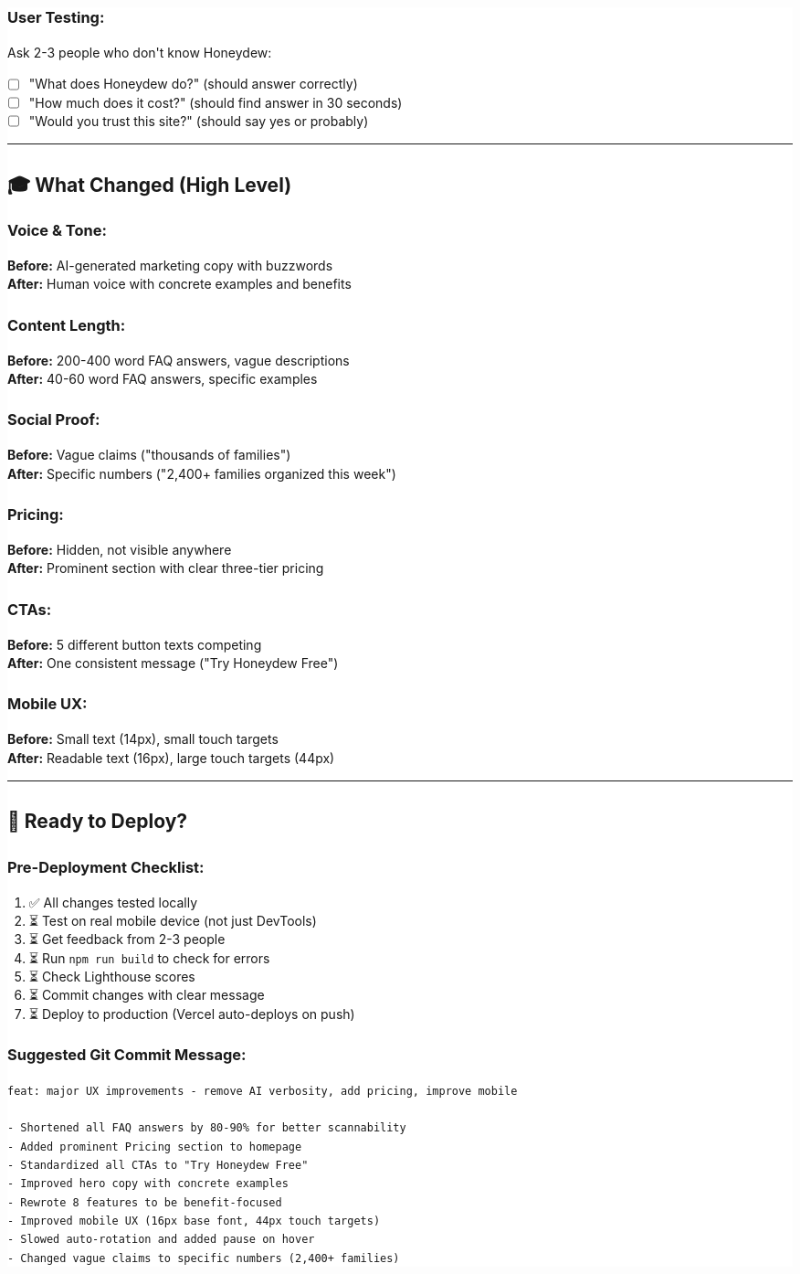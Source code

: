 ### User Testing:
Ask 2-3 people who don't know Honeydew:
- [ ] "What does Honeydew do?" (should answer correctly)
- [ ] "How much does it cost?" (should find answer in 30 seconds)
- [ ] "Would you trust this site?" (should say yes or probably)

---

## 🎓 What Changed (High Level)

### Voice & Tone:
**Before:** AI-generated marketing copy with buzzwords  
**After:** Human voice with concrete examples and benefits

### Content Length:
**Before:** 200-400 word FAQ answers, vague descriptions  
**After:** 40-60 word FAQ answers, specific examples

### Social Proof:
**Before:** Vague claims ("thousands of families")  
**After:** Specific numbers ("2,400+ families organized this week")

### Pricing:
**Before:** Hidden, not visible anywhere  
**After:** Prominent section with clear three-tier pricing

### CTAs:
**Before:** 5 different button texts competing  
**After:** One consistent message ("Try Honeydew Free")

### Mobile UX:
**Before:** Small text (14px), small touch targets  
**After:** Readable text (16px), large touch targets (44px)

---

## 🚀 Ready to Deploy?

### Pre-Deployment Checklist:
1. ✅ All changes tested locally
2. ⏳ Test on real mobile device (not just DevTools)
3. ⏳ Get feedback from 2-3 people
4. ⏳ Run `npm run build` to check for errors
5. ⏳ Check Lighthouse scores
6. ⏳ Commit changes with clear message
7. ⏳ Deploy to production (Vercel auto-deploys on push)

### Suggested Git Commit Message:
```
feat: major UX improvements - remove AI verbosity, add pricing, improve mobile

- Shortened all FAQ answers by 80-90% for better scannability
- Added prominent Pricing section to homepage
- Standardized all CTAs to "Try Honeydew Free"
- Improved hero copy with concrete examples
- Rewrote 8 features to be benefit-focused
- Improved mobile UX (16px base font, 44px touch targets)
- Slowed auto-rotation and added pause on hover
- Changed vague claims to specific numbers (2,400+ families)

```